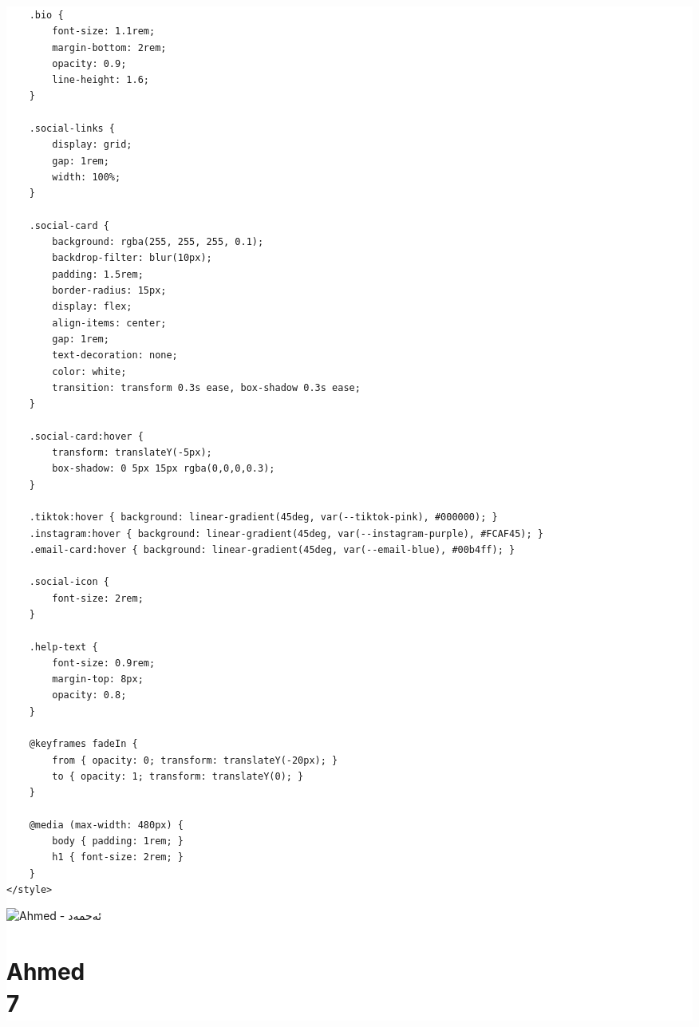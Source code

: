         .bio {
            font-size: 1.1rem;
            margin-bottom: 2rem;
            opacity: 0.9;
            line-height: 1.6;
        }

        .social-links {
            display: grid;
            gap: 1rem;
            width: 100%;
        }

        .social-card {
            background: rgba(255, 255, 255, 0.1);
            backdrop-filter: blur(10px);
            padding: 1.5rem;
            border-radius: 15px;
            display: flex;
            align-items: center;
            gap: 1rem;
            text-decoration: none;
            color: white;
            transition: transform 0.3s ease, box-shadow 0.3s ease;
        }

        .social-card:hover {
            transform: translateY(-5px);
            box-shadow: 0 5px 15px rgba(0,0,0,0.3);
        }

        .tiktok:hover { background: linear-gradient(45deg, var(--tiktok-pink), #000000); }
        .instagram:hover { background: linear-gradient(45deg, var(--instagram-purple), #FCAF45); }
        .email-card:hover { background: linear-gradient(45deg, var(--email-blue), #00b4ff); }

        .social-icon {
            font-size: 2rem;
        }

        .help-text {
            font-size: 0.9rem;
            margin-top: 8px;
            opacity: 0.8;
        }

        @keyframes fadeIn {
            from { opacity: 0; transform: translateY(-20px); }
            to { opacity: 1; transform: translateY(0); }
        }

        @media (max-width: 480px) {
            body { padding: 1rem; }
            h1 { font-size: 2rem; }
        }
    </style>
</head>
<body>
     <div class="container">
        <img src="img/20250210145451.png" alt="Ahmed - ئەحمەد" class="profile-img">
        <h1>Ahmed<br>7</h1>
        